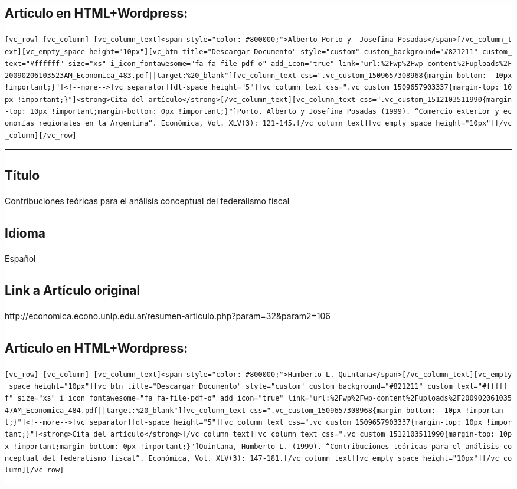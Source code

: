 ## Artículo en HTML+Wordpress:
```
[vc_row] [vc_column] [vc_column_text]<span style="color: #800000;">Alberto Porto y  Josefina Posadas</span>[/vc_column_text][vc_empty_space height="10px"][vc_btn title="Descargar Documento" style="custom" custom_background="#821211" custom_text="#ffffff" size="xs" i_icon_fontawesome="fa fa-file-pdf-o" add_icon="true" link="url:%2Fwp%2Fwp-content%2Fuploads%2F20090206103523AM_Economica_483.pdf||target:%20_blank"][vc_column_text css=".vc_custom_1509657308968{margin-bottom: -10px !important;}"]<!--more-->[vc_separator][dt-space height="5"][vc_column_text css=".vc_custom_1509657903337{margin-top: 10px !important;}"]<strong>Cita del artículo</strong>[/vc_column_text][vc_column_text css=".vc_custom_1512103511990{margin-top: 10px !important;margin-bottom: 0px !important;}"]Porto, Alberto y Josefina Posadas (1999). “Comercio exterior y economías regionales en la Argentina”. Económica, Vol. XLV(3): 121-145.[/vc_column_text][vc_empty_space height="10px"][/vc_column][/vc_row]

```

***












## Título
Contribuciones teóricas para el análisis conceptual del federalismo fiscal

## Idioma
Español

## Link a Artículo original
http://economica.econo.unlp.edu.ar/resumen-articulo.php?param=32&param2=106

## Artículo en HTML+Wordpress:
```
[vc_row] [vc_column] [vc_column_text]<span style="color: #800000;">Humberto L. Quintana</span>[/vc_column_text][vc_empty_space height="10px"][vc_btn title="Descargar Documento" style="custom" custom_background="#821211" custom_text="#ffffff" size="xs" i_icon_fontawesome="fa fa-file-pdf-o" add_icon="true" link="url:%2Fwp%2Fwp-content%2Fuploads%2F20090206103547AM_Economica_484.pdf||target:%20_blank"][vc_column_text css=".vc_custom_1509657308968{margin-bottom: -10px !important;}"]<!--more-->[vc_separator][dt-space height="5"][vc_column_text css=".vc_custom_1509657903337{margin-top: 10px !important;}"]<strong>Cita del artículo</strong>[/vc_column_text][vc_column_text css=".vc_custom_1512103511990{margin-top: 10px !important;margin-bottom: 0px !important;}"]Quintana, Humberto L. (1999). “Contribuciones teóricas para el análisis conceptual del federalismo fiscal”. Económica, Vol. XLV(3): 147-181.[/vc_column_text][vc_empty_space height="10px"][/vc_column][/vc_row]

```

***
